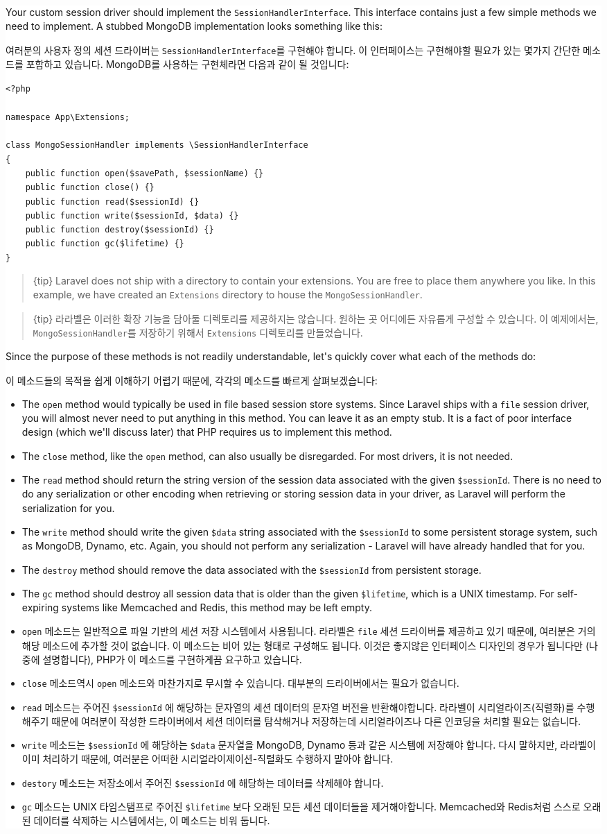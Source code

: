 Your custom session driver should implement the `SessionHandlerInterface`. This interface contains just a few simple methods we need to implement. A stubbed MongoDB implementation looks something like this:

여러분의 사용자 정의 세션 드라이버는 `SessionHandlerInterface`를 구현해야 합니다. 이 인터페이스는 구현해야할 필요가 있는 몇가지 간단한 메소드를 포함하고 있습니다. MongoDB를 사용하는 구현체라면 다음과 같이 될 것입니다:

    <?php

    namespace App\Extensions;

    class MongoSessionHandler implements \SessionHandlerInterface
    {
        public function open($savePath, $sessionName) {}
        public function close() {}
        public function read($sessionId) {}
        public function write($sessionId, $data) {}
        public function destroy($sessionId) {}
        public function gc($lifetime) {}
    }

> {tip} Laravel does not ship with a directory to contain your extensions. You are free to place them anywhere you like. In this example, we have created an `Extensions` directory to house the `MongoSessionHandler`.

> {tip} 라라벨은 이러한 확장 기능을 담아둘 디렉토리를 제공하지는 않습니다. 원하는 곳 어디에든 자유롭게 구성할 수 있습니다. 이 예제에서는, `MongoSessionHandler`를 저장하기 위해서 `Extensions` 디렉토리를 만들었습니다.

Since the purpose of these methods is not readily understandable, let's quickly cover what each of the methods do:

이 메소드들의 목적을 쉽게 이해하기 어렵기 때문에, 각각의 메소드를 빠르게 살펴보겠습니다:

- The `open` method would typically be used in file based session store systems. Since Laravel ships with a `file` session driver, you will almost never need to put anything in this method. You can leave it as an empty stub. It is a fact of poor interface design (which we'll discuss later) that PHP requires us to implement this method.
- The `close` method, like the `open` method, can also usually be disregarded. For most drivers, it is not needed.
- The `read` method should return the string version of the session data associated with the given `$sessionId`. There is no need to do any serialization or other encoding when retrieving or storing session data in your driver, as Laravel will perform the serialization for you.
- The `write` method should write the given `$data` string associated with the `$sessionId` to some persistent storage system, such as MongoDB, Dynamo, etc.  Again, you should not perform any serialization - Laravel will have already handled that for you.
- The `destroy` method should remove the data associated with the `$sessionId` from persistent storage.
- The `gc` method should destroy all session data that is older than the given `$lifetime`, which is a UNIX timestamp. For self-expiring systems like Memcached and Redis, this method may be left empty.

- `open` 메소드는 일반적으로 파일 기반의 세션 저장 시스템에서 사용됩니다. 라라벨은 `file` 세션 드라이버를 제공하고 있기 때문에, 여러분은 거의 해당 메소드에 추가할 것이 없습니다. 이 메소드는 비어 있는 형태로 구성해도 됩니다. 이것은 좋지않은 인터페이스 디자인의 경우가 됩니다만 (나중에 설명합니다), PHP가 이 메소드를 구현하게끔 요구하고 있습니다. 
- `close` 메소드역시 `open` 메소드와 마찬가지로 무시할 수 있습니다. 대부분의 드라이버에서는 필요가 없습니다. 
- `read`  메소드는 주어진 `$sessionId` 에 해당하는 문자열의 세션 데이터의 문자열 버전을 반환해야합니다. 라라벨이 시리얼라이즈(직렬화)를 수행해주기 때문에 여러분이 작성한 드라이버에서 세션 데이터를 탐삭해거나 저장하는데 시리얼라이즈나 다른 인코딩을 처리할 필요는 없습니다. 
- `write` 메소드는 `$sessionId` 에 해당하는 `$data` 문자열을 MongoDB, Dynamo 등과 같은 시스템에 저장해야 합니다. 다시 말하지만, 라라벨이 이미 처리하기 때문에, 여러분은 어떠한 시리얼라이제이션-직렬화도 수행하지 말아야 합니다. 
- `destory` 메소드는 저장소에서 주어진 `$sessionId` 에 해당하는 데이터를 삭제해야 합니다. 
- `gc` 메소드는 UNIX 타임스탬프로 주어진 `$lifetime` 보다 오래된 모든 세션 데이터들을 제거해야합니다. Memcached와 Redis처럼 스스로 오래된 데이터를 삭제하는 시스템에서는, 이 메소드는 비워 둡니다.
